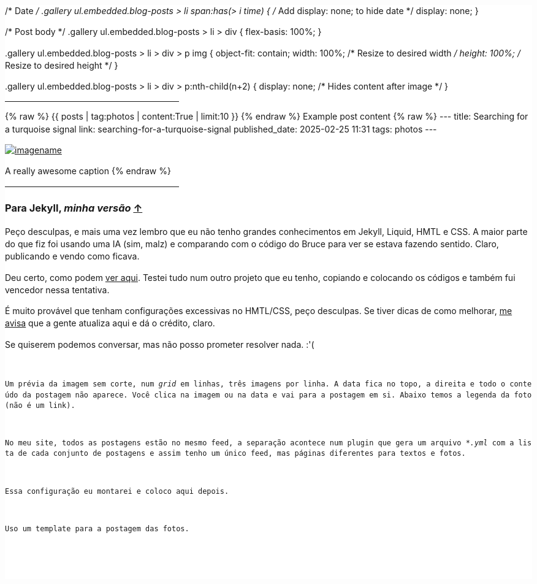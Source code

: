 /* Date */
.gallery ul.embedded.blog-posts > li span:has(> i time) {
  /* Add display: none; to hide date */
   display: none;
}

/* Post body */
.gallery ul.embedded.blog-posts > li > div {
  flex-basis: 100%;
}

.gallery ul.embedded.blog-posts > li > div > p img {
  object-fit: contain;
  width: 100%; /* Resize to desired width */
  height: 100%; /* Resize to desired height */
}

.gallery ul.embedded.blog-posts > li > div > p:nth-child(n+2) {
  display: none; /* Hides content after image */
}
</style>

<hr style="text-align: left; width: 33%; margin-left: 0;">
<section&gt; class="gallery">
{% raw %}
{{ posts | tag:photos | content:True | limit:10 }}
{% endraw %}
</section&gt;

<hr style="text-align: left; width: 33%; margin-left: 0;">
Example post content
{% raw %}
---
title: Searching for a turquoise signal
link: searching-for-a-turquoise-signal
published_date: 2025-02-25 11:31
tags: photos 
---

[![imagename](url)](url)

A really awesome caption
{% endraw %}
<hr style="text-align: left; width: 33%; margin-left: 0;">
</pre></code>

<h3 id="jekyll">Para Jekyll, <em style="font-height:12px;">minha versão</em> <a href="#" class="linkcab">↑</a></h3>
<p>Peço desculpas, e mais uma vez lembro que eu não tenho grandes conhecimentos em Jekyll, Liquid, HMTL e CSS. A maior parte do que fiz foi usando uma IA (sim, malz) e comparando com o código do Bruce para ver se estava fazendo sentido. Claro, publicando e vendo como ficava.</p>
<p>Deu certo, como podem <a href="{{ site.url }}/fotolog" title="meu fotolog">ver aqui</a>. Testei tudo num outro projeto que eu tenho, copiando e colocando os códigos e também fui vencedor nessa tentativa.</p>
<p>É muito provável que tenham configurações excessivas no HMTL/CSS, peço desculpas. Se tiver dicas de como melhorar, <a href="mailto:pedro@dalbo.me?subject=Galeria em Jekyll" title="Onde falar comigo">me avisa</a> que a gente atualiza aqui e dá o crédito,  claro.</p>
<p>Se quiserem podemos conversar, mas não posso prometer resolver nada. :'(</p>
<code class="highlight">
<p>Um prévia da imagem sem corte, num <i>grid</i> em linhas, três imagens por linha. A data fica no topo, a direita e todo o conteúdo da postagem não aparece. Você clica na imagem ou na data e vai para a postagem em si. Abaixo temos a legenda da foto (não é um link).</p>
<p>No meu site, todos as postagens estão no mesmo feed, a separação acontece num plugin que gera um arquivo <em>*.yml</em> com a lista de cada conjunto de postagens e assim tenho um único feed, mas páginas diferentes para textos e fotos.</p>
<p>Essa configuração eu montarei e coloco aqui depois.</p>
<p>Uso um template para a postagem das fotos.</p>